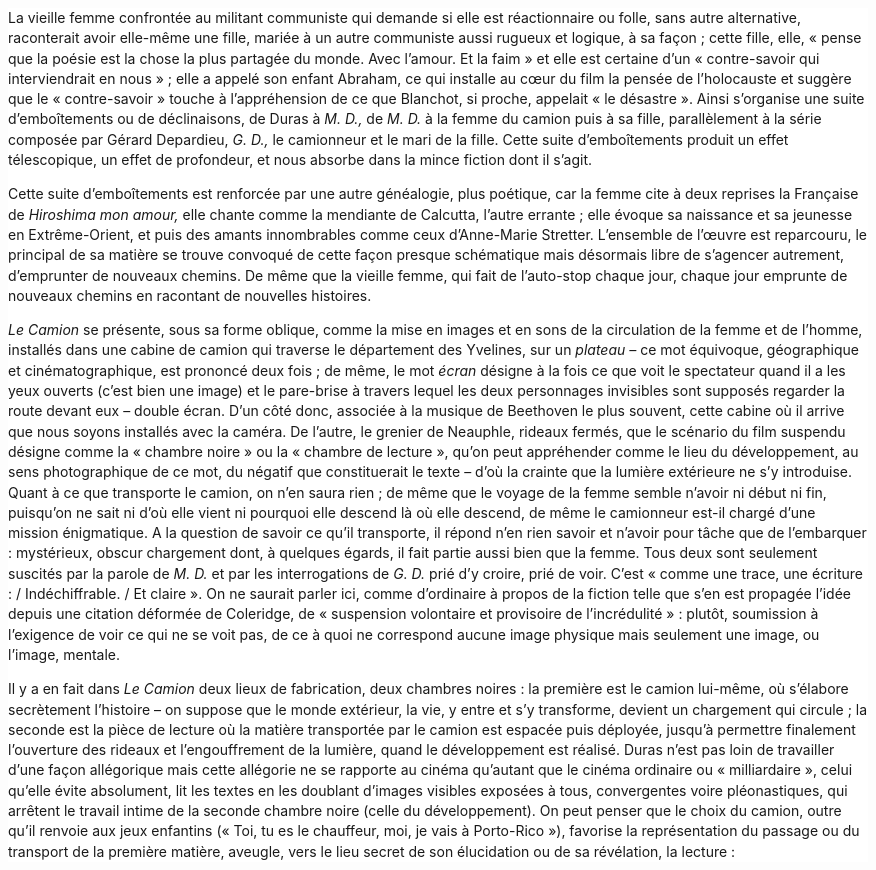 La vieille femme confrontée au militant communiste qui demande si elle est réactionnaire ou folle, sans autre alternative, raconterait avoir elle-même une fille, mariée à un autre communiste aussi rugueux et logique, à sa façon ; cette fille, elle, « pense que la poésie est la chose la plus partagée du monde. Avec l’amour. Et la faim » et elle est certaine d’un « contre-savoir qui interviendrait en nous » ; elle a appelé son enfant Abraham, ce qui installe au cœur du film la pensée de l’holocauste et suggère que le « contre-savoir » touche à l’appréhension de ce que Blanchot, si proche, appelait « le désastre ». Ainsi s’organise une suite d’emboîtements ou de déclinaisons, de Duras à *M. D.,* de *M. D.* à la femme du camion puis à sa fille, parallèlement à la série composée par Gérard Depardieu, *G. D.,* le camionneur et le mari de la fille. Cette suite d’emboîtements produit un effet télescopique, un effet de profondeur, et nous absorbe dans la mince fiction dont il s’agit.

Cette suite d’emboîtements est renforcée par une autre généalogie, plus poétique, car la femme cite à deux reprises la Française de *Hiroshima mon amour,* elle chante comme la mendiante de Calcutta, l’autre errante ; elle évoque sa naissance et sa jeunesse en Extrême-Orient, et puis des amants innombrables comme ceux d’Anne-Marie Stretter. L’ensemble de l’œuvre est reparcouru, le principal de sa matière se trouve convoqué de cette façon presque schématique mais désormais libre de s’agencer autrement, d’emprunter de nouveaux chemins. De même que la vieille femme, qui fait de l’auto-stop chaque jour, chaque jour emprunte de nouveaux chemins en racontant de nouvelles histoires.

*Le Camion* se présente, sous sa forme oblique, comme la mise en images et en sons de la circulation de la femme et de l’homme, installés dans une cabine de camion qui traverse le département des Yvelines, sur un *plateau –* ce mot équivoque, géographique et cinématographique, est prononcé deux fois ; de même, le mot *écran* désigne à la fois ce que voit le spectateur quand il a les yeux ouverts (c’est bien une image) et le pare-brise à travers lequel les deux personnages invisibles sont supposés regarder la route devant eux – double écran. D’un côté donc, associée à la musique de Beethoven le plus souvent, cette cabine où il arrive que nous soyons installés avec la caméra. De l’autre, le grenier de Neauphle, rideaux fermés, que le scénario du film suspendu désigne comme la « chambre noire » ou la « chambre de lecture », qu’on peut appréhender comme le lieu du développement, au sens photographique de ce mot, du négatif que constituerait le texte – d’où la crainte que la lumière extérieure ne s’y introduise. Quant à ce que transporte le camion, on n’en saura rien ; de même que le voyage de la femme semble n’avoir ni début ni fin, puisqu’on ne sait ni d’où elle vient ni pourquoi elle descend là où elle descend, de même le camionneur est-il chargé d’une mission énigmatique. A la question de savoir ce qu’il transporte, il répond n’en rien savoir et n’avoir pour tâche que de l’embarquer : mystérieux, obscur chargement dont, à quelques égards, il fait partie aussi bien que la femme. Tous deux sont seulement suscités par la parole de *M. D.* et par les interrogations de *G. D.* prié d’y croire, prié de voir. C’est « comme une trace, une écriture : / Indéchiffrable. / Et claire ». On ne saurait parler ici, comme d’ordinaire à propos de la fiction telle que s’en est propagée l’idée depuis une citation déformée de Coleridge, de « suspension volontaire et provisoire de l’incrédulité » : plutôt, soumission à l’exigence de voir ce qui ne se voit pas, de ce à quoi ne correspond aucune image physique mais seulement une image, ou l’image, mentale.

Il y a en fait dans *Le Camion* deux lieux de fabrication, deux chambres noires : la première est le camion lui-même, où s’élabore secrètement l’histoire – on suppose que le monde extérieur, la vie, y entre et s’y transforme, devient un chargement qui circule ; la seconde est la pièce de lecture où la matière transportée par le camion est espacée puis déployée, jusqu’à permettre finalement l’ouverture des rideaux et l’engouffrement de la lumière, quand le développement est réalisé. Duras n’est pas loin de travailler d’une façon allégorique mais cette allégorie ne se rapporte au cinéma qu’autant que le cinéma ordinaire ou « milliardaire », celui qu’elle évite absolument, lit les textes en les doublant d’images visibles exposées à tous, convergentes voire pléonastiques, qui arrêtent le travail intime de la seconde chambre noire (celle du développement). On peut penser que le choix du camion, outre qu’il renvoie aux jeux enfantins (« Toi, tu es le chauffeur, moi, je vais à Porto-Rico »), favorise la représentation du passage ou du transport de la première matière, aveugle, vers le lieu secret de son élucidation ou de sa révélation, la lecture :
